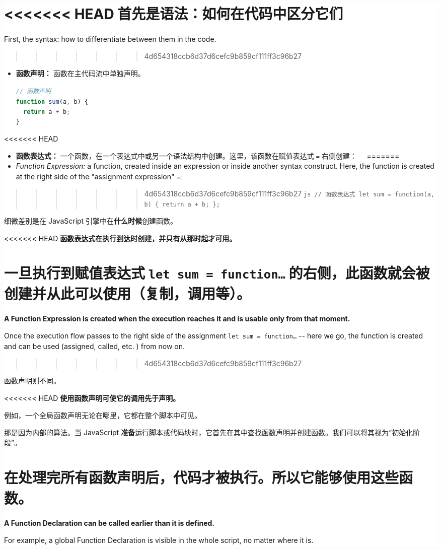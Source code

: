 <<<<<<< HEAD
首先是语法：如何在代码中区分它们
=======
First, the syntax: how to differentiate between them in the code.
>>>>>>> 4d654318ccb6d37d6cefc9b859cf111ff3c96b27

- **函数声明：** 函数在主代码流中单独声明。

    ```js
    // 函数声明
    function sum(a, b) {
      return a + b;
    }
    ```
<<<<<<< HEAD
- **函数表达式：** 一个函数，在一个表达式中或另一个语法结构中创建。这里，该函数在赋值表达式 `=` 右侧创建：
    
=======
- *Function Expression:* a function, created inside an expression or inside another syntax construct. Here, the function is created at the right side of the "assignment expression" `=`:

>>>>>>> 4d654318ccb6d37d6cefc9b859cf111ff3c96b27
    ```js
    // 函数表达式
    let sum = function(a, b) {
      return a + b;
    };
    ```

细微差别是在 JavaScript 引擎中在**什么时候**创建函数。

<<<<<<< HEAD
**函数表达式在执行到达时创建，并只有从那时起才可用。**

一旦执行到赋值表达式 `let sum = function…` 的右侧，此函数就会被创建并从此可以使用（复制，调用等）。
=======
**A Function Expression is created when the execution reaches it and is usable only from that moment.**

Once the execution flow passes to the right side of the assignment `let sum = function…` -- here we go, the function is created and can be used (assigned, called, etc. ) from now on.
>>>>>>> 4d654318ccb6d37d6cefc9b859cf111ff3c96b27

函数声明则不同。

<<<<<<< HEAD
**使用函数声明可使它的调用先于声明。**

例如，一个全局函数声明无论在哪里，它都在整个脚本中可见。

那是因为内部的算法。当 JavaScript **准备**运行脚本或代码块时，它首先在其中查找函数声明并创建函数。我们可以将其视为“初始化阶段”。

在处理完所有函数声明后，代码才被执行。所以它能够使用这些函数。
=======
**A Function Declaration can be called earlier than it is defined.**

For example, a global Function Declaration is visible in the whole script, no matter where it is.
